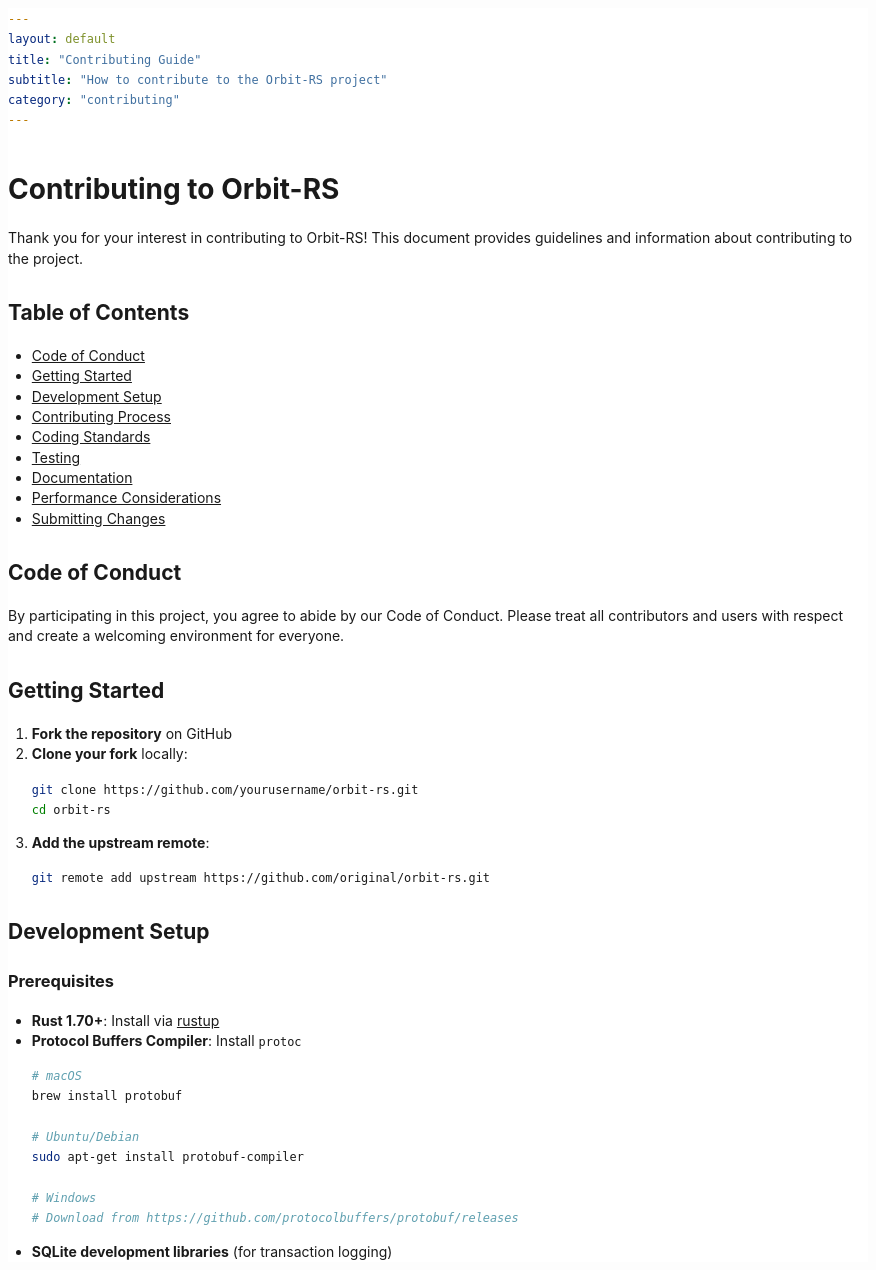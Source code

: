 ```yaml
---
layout: default
title: "Contributing Guide"
subtitle: "How to contribute to the Orbit-RS project"
category: "contributing"
---
```


# Contributing to Orbit-RS

Thank you for your interest in contributing to Orbit-RS! This document provides guidelines and information about contributing to the project.

## Table of Contents

- [Code of Conduct](#code-of-conduct)
- [Getting Started](#getting-started)
- [Development Setup](#development-setup)
- [Contributing Process](#contributing-process)
- [Coding Standards](#coding-standards)
- [Testing](#testing)
- [Documentation](#documentation)
- [Performance Considerations](#performance-considerations)
- [Submitting Changes](#submitting-changes)

## Code of Conduct

By participating in this project, you agree to abide by our Code of Conduct. Please treat all contributors and users with respect and create a welcoming environment for everyone.

## Getting Started

1. **Fork the repository** on GitHub
2. **Clone your fork** locally:
   ```bash
   git clone https://github.com/yourusername/orbit-rs.git
   cd orbit-rs
   ```
3. **Add the upstream remote**:
   ```bash
   git remote add upstream https://github.com/original/orbit-rs.git
   ```

## Development Setup

### Prerequisites

- **Rust 1.70+**: Install via [rustup](https://rustup.rs/)
- **Protocol Buffers Compiler**: Install `protoc`
  ```bash
  # macOS
  brew install protobuf
  
  # Ubuntu/Debian
  sudo apt-get install protobuf-compiler
  
  # Windows
  # Download from https://github.com/protocolbuffers/protobuf/releases
  ```
- **SQLite development libraries** (for transaction logging)
